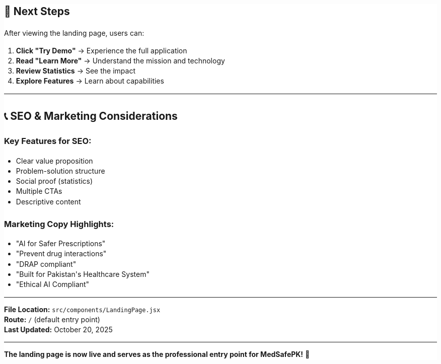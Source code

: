 
## 🚀 Next Steps

After viewing the landing page, users can:
1. **Click "Try Demo"** → Experience the full application
2. **Read "Learn More"** → Understand the mission and technology
3. **Review Statistics** → See the impact
4. **Explore Features** → Learn about capabilities

---

## 📞 SEO & Marketing Considerations

### Key Features for SEO:
- Clear value proposition
- Problem-solution structure
- Social proof (statistics)
- Multiple CTAs
- Descriptive content

### Marketing Copy Highlights:
- "AI for Safer Prescriptions"
- "Prevent drug interactions"
- "DRAP compliant"
- "Built for Pakistan's Healthcare System"
- "Ethical AI Compliant"

---

**File Location:** `src/components/LandingPage.jsx`  
**Route:** `/` (default entry point)  
**Last Updated:** October 20, 2025

---

**The landing page is now live and serves as the professional entry point for MedSafePK!** 🎉


